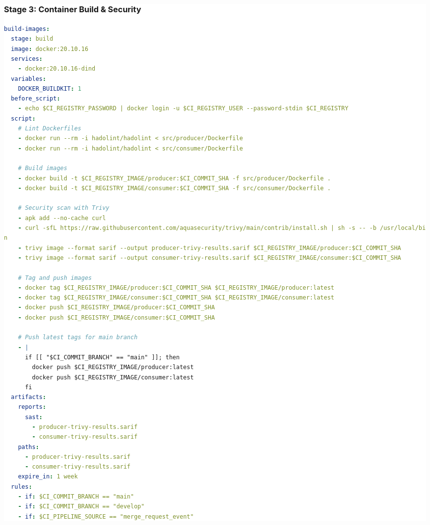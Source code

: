 ### Stage 3: Container Build & Security

```yaml
build-images:
  stage: build
  image: docker:20.10.16
  services:
    - docker:20.10.16-dind
  variables:
    DOCKER_BUILDKIT: 1
  before_script:
    - echo $CI_REGISTRY_PASSWORD | docker login -u $CI_REGISTRY_USER --password-stdin $CI_REGISTRY
  script:
    # Lint Dockerfiles
    - docker run --rm -i hadolint/hadolint < src/producer/Dockerfile
    - docker run --rm -i hadolint/hadolint < src/consumer/Dockerfile

    # Build images
    - docker build -t $CI_REGISTRY_IMAGE/producer:$CI_COMMIT_SHA -f src/producer/Dockerfile .
    - docker build -t $CI_REGISTRY_IMAGE/consumer:$CI_COMMIT_SHA -f src/consumer/Dockerfile .

    # Security scan with Trivy
    - apk add --no-cache curl
    - curl -sfL https://raw.githubusercontent.com/aquasecurity/trivy/main/contrib/install.sh | sh -s -- -b /usr/local/bin
    - trivy image --format sarif --output producer-trivy-results.sarif $CI_REGISTRY_IMAGE/producer:$CI_COMMIT_SHA
    - trivy image --format sarif --output consumer-trivy-results.sarif $CI_REGISTRY_IMAGE/consumer:$CI_COMMIT_SHA

    # Tag and push images
    - docker tag $CI_REGISTRY_IMAGE/producer:$CI_COMMIT_SHA $CI_REGISTRY_IMAGE/producer:latest
    - docker tag $CI_REGISTRY_IMAGE/consumer:$CI_COMMIT_SHA $CI_REGISTRY_IMAGE/consumer:latest
    - docker push $CI_REGISTRY_IMAGE/producer:$CI_COMMIT_SHA
    - docker push $CI_REGISTRY_IMAGE/consumer:$CI_COMMIT_SHA

    # Push latest tags for main branch
    - |
      if [[ "$CI_COMMIT_BRANCH" == "main" ]]; then
        docker push $CI_REGISTRY_IMAGE/producer:latest
        docker push $CI_REGISTRY_IMAGE/consumer:latest
      fi
  artifacts:
    reports:
      sast:
        - producer-trivy-results.sarif
        - consumer-trivy-results.sarif
    paths:
      - producer-trivy-results.sarif
      - consumer-trivy-results.sarif
    expire_in: 1 week
  rules:
    - if: $CI_COMMIT_BRANCH == "main"
    - if: $CI_COMMIT_BRANCH == "develop"
    - if: $CI_PIPELINE_SOURCE == "merge_request_event"
```
